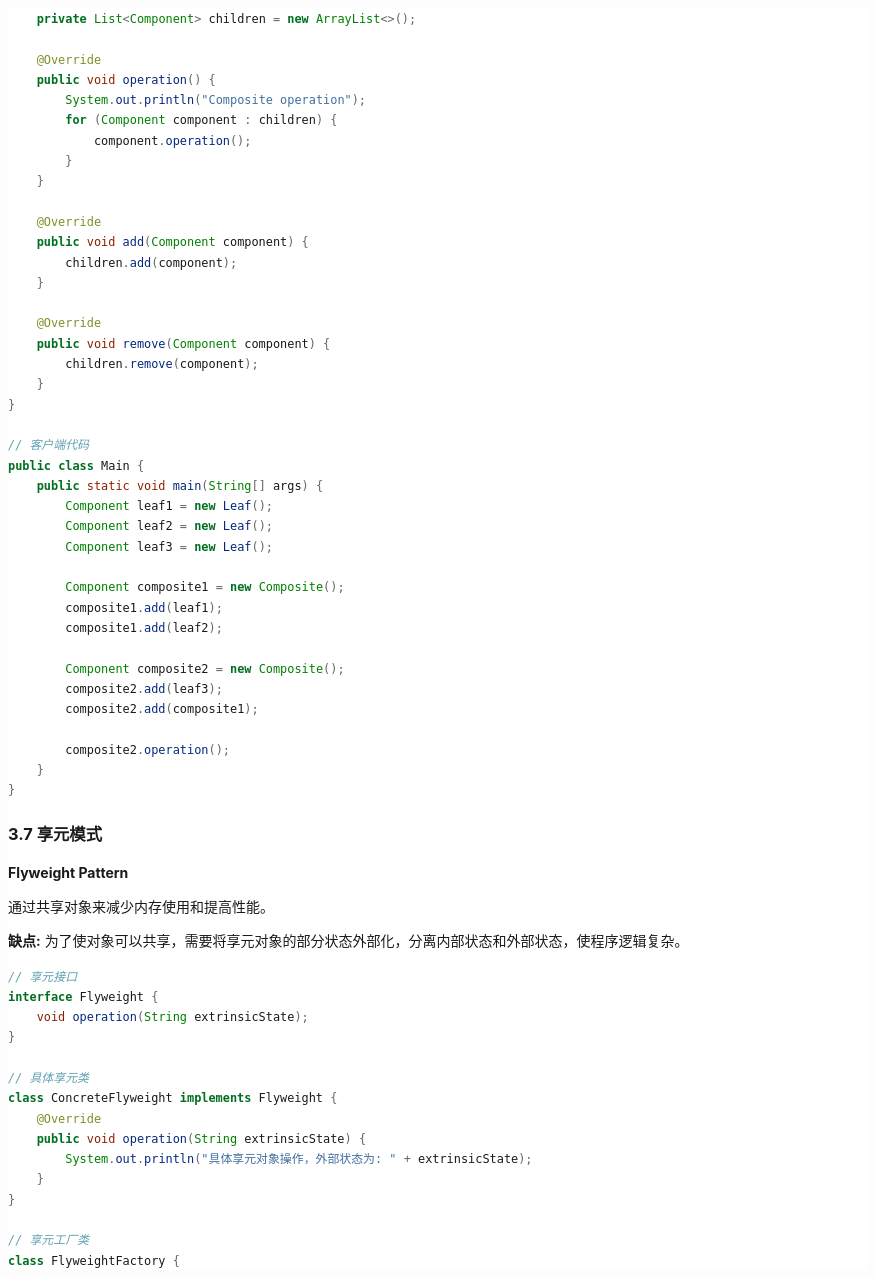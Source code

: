 ```java
    private List<Component> children = new ArrayList<>();

    @Override
    public void operation() {
        System.out.println("Composite operation");
        for (Component component : children) {
            component.operation();
        }
    }

    @Override
    public void add(Component component) {
        children.add(component);
    }

    @Override
    public void remove(Component component) {
        children.remove(component);
    }
}

// 客户端代码
public class Main {
    public static void main(String[] args) {
        Component leaf1 = new Leaf();
        Component leaf2 = new Leaf();
        Component leaf3 = new Leaf();

        Component composite1 = new Composite();
        composite1.add(leaf1);
        composite1.add(leaf2);

        Component composite2 = new Composite();
        composite2.add(leaf3);
        composite2.add(composite1);

        composite2.operation();
    }
}
```

### 3.7 享元模式

**Flyweight Pattern**

通过共享对象来减少内存使用和提高性能。

**缺点:** 为了使对象可以共享，需要将享元对象的部分状态外部化，分离内部状态和外部状态，使程序逻辑复杂。

```java
// 享元接口
interface Flyweight {
    void operation(String extrinsicState);
}

// 具体享元类
class ConcreteFlyweight implements Flyweight {
    @Override
    public void operation(String extrinsicState) {
        System.out.println("具体享元对象操作，外部状态为: " + extrinsicState);
    }
}

// 享元工厂类
class FlyweightFactory {
```